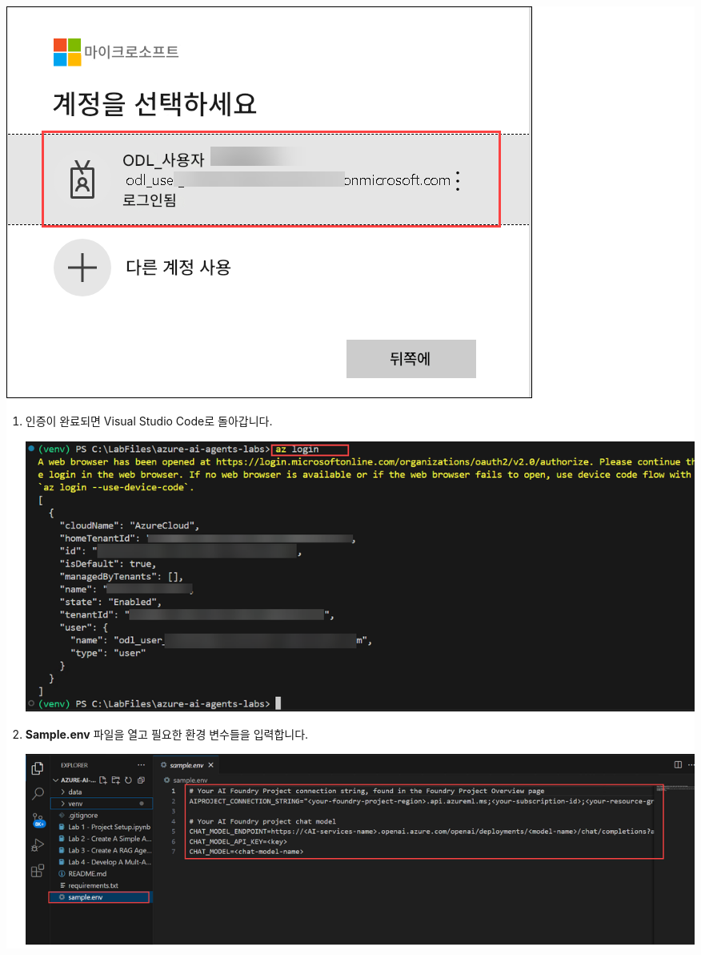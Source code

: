    ![](./media/ag44.png)

1. 인증이 완료되면 Visual Studio Code로 돌아갑니다.

   ![](./media/ag45.png)

1. **Sample.env** 파일을 열고 필요한 환경 변수들을 입력합니다.

   ![](./media/ag46.png)
